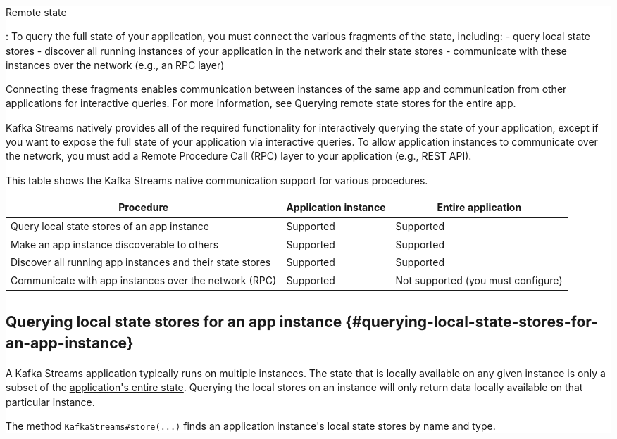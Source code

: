 Remote state

:   To query the full state of your application, you must connect the
    various fragments of the state, including:
    -   query local state stores
    -   discover all running instances of your application in the
        network and their state stores
    -   communicate with these instances over the network (e.g., an RPC
        layer)
    
Connecting these fragments enables communication between instances
of the same app and communication from other applications for
interactive queries. For more information, see 
[Querying remote state stores for the entire app](#streams-developer-guide-interactive-queries-discovery).

Kafka Streams natively provides all of the required functionality for
interactively querying the state of your application, except if you want
to expose the full state of your application via interactive queries. To
allow application instances to communicate over the network, you must
add a Remote Procedure Call (RPC) layer to your application (e.g., REST
API).

This table shows the Kafka Streams native communication support for
various procedures.

| Procedure                                                 | Application instance | Entire application                 |
|-----------------------------------------------------------|----------------------|------------------------------------|
| Query local state stores of an app instance               | Supported            | Supported                          |
| Make an app instance discoverable to others               | Supported            | Supported                          |
| Discover all running app instances and their state stores | Supported            | Supported                          |
| Communicate with app instances over the network (RPC)     | Supported            | Not supported (you must configure) |

## Querying local state stores for an app instance {#querying-local-state-stores-for-an-app-instance}

A Kafka Streams application typically runs on multiple instances. The
state that is locally available on any given instance is only a subset
of the [application's entire state](../../architecture#streams-architecture-state). 
Querying the local stores on an instance will only return
data locally available on that particular instance.

The method `KafkaStreams#store(...)` finds
an application instance's local state stores by name and type.
